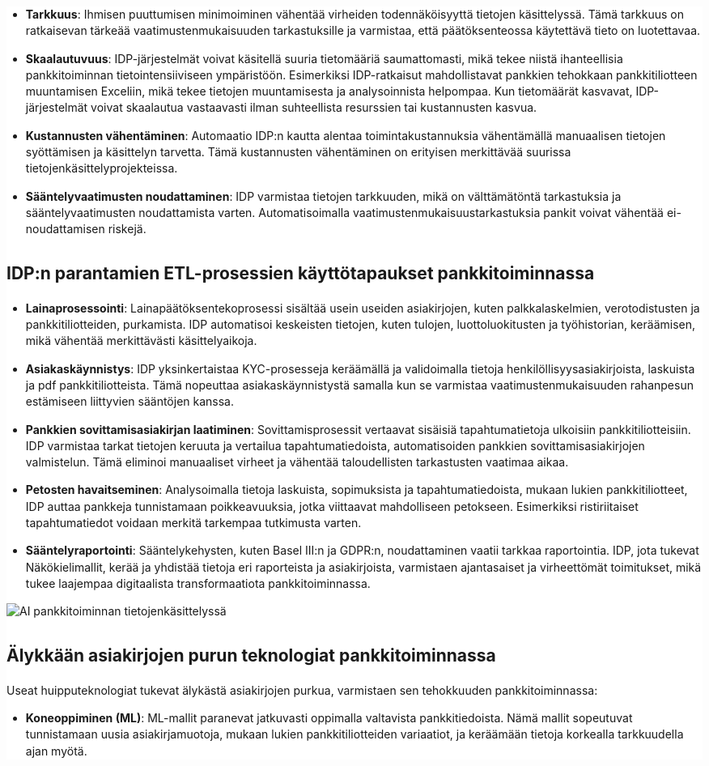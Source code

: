 - **Tarkkuus**: Ihmisen puuttumisen minimoiminen vähentää virheiden todennäköisyyttä tietojen käsittelyssä. Tämä tarkkuus on ratkaisevan tärkeää vaatimustenmukaisuuden tarkastuksille ja varmistaa, että päätöksenteossa käytettävä tieto on luotettavaa.

- **Skaalautuvuus**: IDP-järjestelmät voivat käsitellä suuria tietomääriä saumattomasti, mikä tekee niistä ihanteellisia pankkitoiminnan tietointensiiviseen ympäristöön. Esimerkiksi IDP-ratkaisut mahdollistavat pankkien tehokkaan pankkitiliotteen muuntamisen Exceliin, mikä tekee tietojen muuntamisesta ja analysoinnista helpompaa. Kun tietomäärät kasvavat, IDP-järjestelmät voivat skaalautua vastaavasti ilman suhteellista resurssien tai kustannusten kasvua.

- **Kustannusten vähentäminen**: Automaatio IDP:n kautta alentaa toimintakustannuksia vähentämällä manuaalisen tietojen syöttämisen ja käsittelyn tarvetta. Tämä kustannusten vähentäminen on erityisen merkittävää suurissa tietojenkäsittelyprojekteissa.

- **Sääntelyvaatimusten noudattaminen**: IDP varmistaa tietojen tarkkuuden, mikä on välttämätöntä tarkastuksia ja sääntelyvaatimusten noudattamista varten. Automatisoimalla vaatimustenmukaisuustarkastuksia pankit voivat vähentää ei-noudattamisen riskejä.

## IDP:n parantamien ETL-prosessien käyttötapaukset pankkitoiminnassa

- **Lainaprosessointi**: Lainapäätöksentekoprosessi sisältää usein useiden asiakirjojen, kuten palkkalaskelmien, verotodistusten ja pankkitiliotteiden, purkamista. IDP automatisoi keskeisten tietojen, kuten tulojen, luottoluokitusten ja työhistorian, keräämisen, mikä vähentää merkittävästi käsittelyaikoja.

- **Asiakaskäynnistys**: IDP yksinkertaistaa KYC-prosesseja keräämällä ja validoimalla tietoja henkilöllisyysasiakirjoista, laskuista ja pdf pankkitiliotteista. Tämä nopeuttaa asiakaskäynnistystä samalla kun se varmistaa vaatimustenmukaisuuden rahanpesun estämiseen liittyvien sääntöjen kanssa.

- **Pankkien sovittamisasiakirjan laatiminen**: Sovittamisprosessit vertaavat sisäisiä tapahtumatietoja ulkoisiin pankkitiliotteisiin. IDP varmistaa tarkat tietojen keruuta ja vertailua tapahtumatiedoista, automatisoiden pankkien sovittamisasiakirjojen valmistelun. Tämä eliminoi manuaaliset virheet ja vähentää taloudellisten tarkastusten vaatimaa aikaa.

- **Petosten havaitseminen**: Analysoimalla tietoja laskuista, sopimuksista ja tapahtumatiedoista, mukaan lukien pankkitiliotteet, IDP auttaa pankkeja tunnistamaan poikkeavuuksia, jotka viittaavat mahdolliseen petokseen. Esimerkiksi ristiriitaiset tapahtumatiedot voidaan merkitä tarkempaa tutkimusta varten.

- **Sääntelyraportointi**: Sääntelykehysten, kuten Basel III:n ja GDPR:n, noudattaminen vaatii tarkkaa raportointia. IDP, jota tukevat Näkökielimallit, kerää ja yhdistää tietoja eri raporteista ja asiakirjoista, varmistaen ajantasaiset ja virheettömät toimitukset, mikä tukee laajempaa digitaalista transformaatiota pankkitoiminnassa.

![AI pankkitoiminnan tietojenkäsittelyssä](/images/solutions/ai-in-banking-data-processing-2.png)

## Älykkään asiakirjojen purun teknologiat pankkitoiminnassa

Useat huipputeknologiat tukevat älykästä asiakirjojen purkua, varmistaen sen tehokkuuden pankkitoiminnassa:

- **Koneoppiminen (ML)**: ML-mallit paranevat jatkuvasti oppimalla valtavista pankkitiedoista. Nämä mallit sopeutuvat tunnistamaan uusia asiakirjamuotoja, mukaan lukien pankkitiliotteiden variaatiot, ja keräämään tietoja korkealla tarkkuudella ajan myötä.

